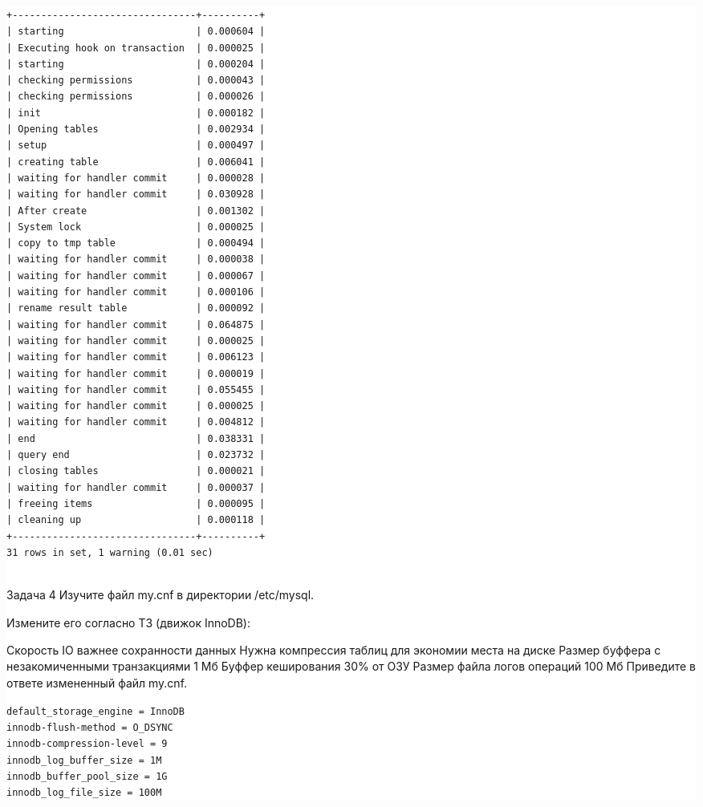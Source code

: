 ````
+--------------------------------+----------+
| starting                       | 0.000604 |
| Executing hook on transaction  | 0.000025 |
| starting                       | 0.000204 |
| checking permissions           | 0.000043 |
| checking permissions           | 0.000026 |
| init                           | 0.000182 |
| Opening tables                 | 0.002934 |
| setup                          | 0.000497 |
| creating table                 | 0.006041 |
| waiting for handler commit     | 0.000028 |
| waiting for handler commit     | 0.030928 |
| After create                   | 0.001302 |
| System lock                    | 0.000025 |
| copy to tmp table              | 0.000494 |
| waiting for handler commit     | 0.000038 |
| waiting for handler commit     | 0.000067 |
| waiting for handler commit     | 0.000106 |
| rename result table            | 0.000092 |
| waiting for handler commit     | 0.064875 |
| waiting for handler commit     | 0.000025 |
| waiting for handler commit     | 0.006123 |
| waiting for handler commit     | 0.000019 |
| waiting for handler commit     | 0.055455 |
| waiting for handler commit     | 0.000025 |
| waiting for handler commit     | 0.004812 |
| end                            | 0.038331 |
| query end                      | 0.023732 |
| closing tables                 | 0.000021 |
| waiting for handler commit     | 0.000037 |
| freeing items                  | 0.000095 |
| cleaning up                    | 0.000118 |
+--------------------------------+----------+
31 rows in set, 1 warning (0.01 sec)


````
Задача 4
Изучите файл my.cnf в директории /etc/mysql.

Измените его согласно ТЗ (движок InnoDB):

Скорость IO важнее сохранности данных
Нужна компрессия таблиц для экономии места на диске
Размер буффера с незакомиченными транзакциями 1 Мб
Буффер кеширования 30% от ОЗУ
Размер файла логов операций 100 Мб
Приведите в ответе измененный файл my.cnf.

````
default_storage_engine = InnoDB
innodb-flush-method = O_DSYNC
innodb-compression-level = 9
innodb_log_buffer_size = 1M
innodb_buffer_pool_size = 1G
innodb_log_file_size = 100M

````